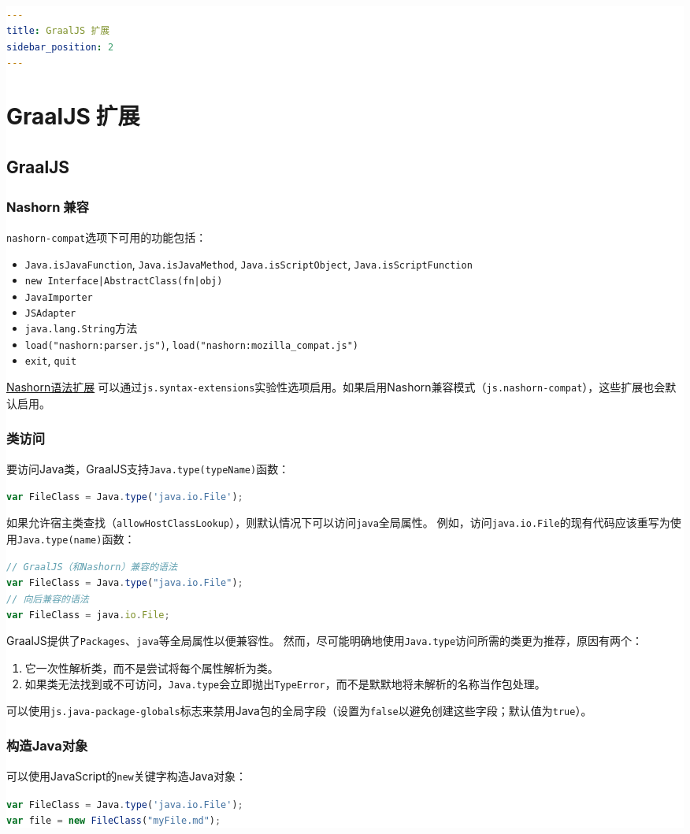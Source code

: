 ```yaml
---
title: GraalJS 扩展
sidebar_position: 2
---
```


# GraalJS 扩展

## GraalJS

### Nashorn 兼容

`nashorn-compat`选项下可用的功能包括：
- `Java.isJavaFunction`, `Java.isJavaMethod`, `Java.isScriptObject`, `Java.isScriptFunction`
- `new Interface|AbstractClass(fn|obj)`
- `JavaImporter`
- `JSAdapter`
- `java.lang.String`方法
- `load("nashorn:parser.js")`, `load("nashorn:mozilla_compat.js")`
- `exit`, `quit`

[Nashorn语法扩展](nashorn.md#nashorn-语法扩展) 可以通过`js.syntax-extensions`实验性选项启用。如果启用Nashorn兼容模式（`js.nashorn-compat`），这些扩展也会默认启用。

### 类访问

要访问Java类，GraalJS支持`Java.type(typeName)`函数：
```js
var FileClass = Java.type('java.io.File');
```

如果允许宿主类查找（`allowHostClassLookup`），则默认情况下可以访问`java`全局属性。
例如，访问`java.io.File`的现有代码应该重写为使用`Java.type(name)`函数：
```js
// GraalJS（和Nashorn）兼容的语法
var FileClass = Java.type("java.io.File");
// 向后兼容的语法
var FileClass = java.io.File;
```

GraalJS提供了`Packages`、`java`等全局属性以便兼容性。
然而，尽可能明确地使用`Java.type`访问所需的类更为推荐，原因有两个：
1. 它一次性解析类，而不是尝试将每个属性解析为类。
2. 如果类无法找到或不可访问，`Java.type`会立即抛出`TypeError`，而不是默默地将未解析的名称当作包处理。

可以使用`js.java-package-globals`标志来禁用Java包的全局字段（设置为`false`以避免创建这些字段；默认值为`true`）。

### 构造Java对象

可以使用JavaScript的`new`关键字构造Java对象：
```js
var FileClass = Java.type('java.io.File');
var file = new FileClass("myFile.md");
```
